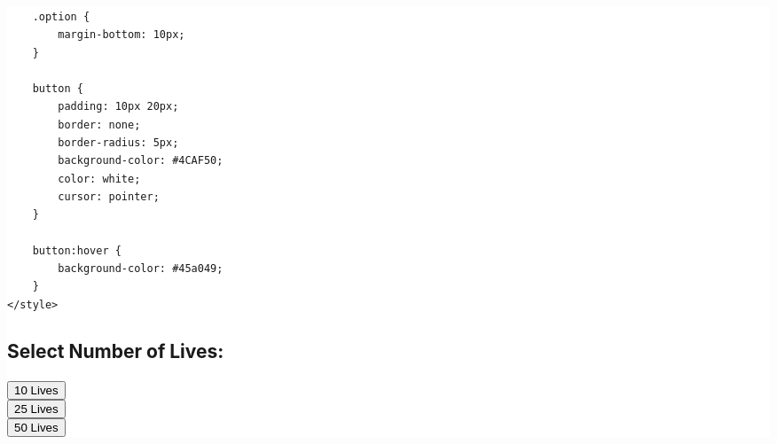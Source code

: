         .option {
            margin-bottom: 10px;
        }

        button {
            padding: 10px 20px;
            border: none;
            border-radius: 5px;
            background-color: #4CAF50;
            color: white;
            cursor: pointer;
        }

        button:hover {
            background-color: #45a049;
        }
    </style>
</head>
<body>

<div class="container">
    <canvas id="gameCanvas"></canvas>
    <div class="options">
        <h2>Select Number of Lives:</h2>
        <div class="option">
            <button onclick="setLives(10)">10 Lives</button>
        </div>
        <div class="option">
            <button onclick="setLives(25)">25 Lives</button>
        </div>
        <div class="option">
            <button onclick="setLives(50)">50 Lives</button>
        </div>
    </div>
</div>

<script>
// Initialize canvas
const canvas = document.getElementById('gameCanvas');
const ctx = canvas.getContext('2d');
canvas.width = 800;
canvas.height = 800;

// Colors
const WHITE = '#FFFFFF';
const RED = '#FF0000';
const BLACK = '#000000';

// Dot parameters
const DOT_RADIUS = 30;
const MAX_SPEED = 5;
const MIN_SPEED = 1;
const MAX_DOTS = 5;
